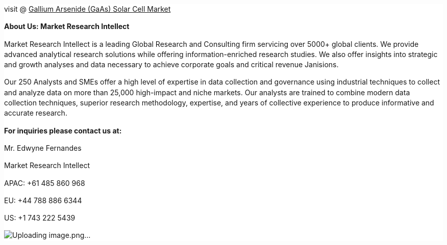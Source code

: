 visit&nbsp;@</strong>&nbsp;</span><span class="font-[700]"><a href="https://www.marketresearchintellect.com/product/gallium-arsenide-gaas-solar-cell-market/?utm_source=Linkedin&utm_medium=848" target="_blank" data-tracking-control-name="article-ssr-frontend-pulse_little-text-block" data-tracking-will-navigate="" data-test-link="">Gallium Arsenide (GaAs) Solar Cell Market</a></span></p><p><strong><span class="font-[700]">About Us: Market Research Intellect</span></strong></p><p><span class="">Market Research Intellect is a leading Global Research and Consulting firm servicing over 5000+ global clients. We provide advanced analytical research solutions while offering information-enriched research studies.&nbsp;</span>We also offer insights into strategic and growth analyses and data necessary to achieve corporate goals and critical revenue Janisions.</p><p><span class="">Our 250 Analysts and SMEs offer a high level of expertise in data collection and governance using industrial techniques to collect and analyze data on more than 25,000 high-impact and niche markets. Our analysts are trained to combine modern data collection techniques, superior research methodology, expertise, and years of collective experience to produce informative and accurate research.</span></p><p><strong>For inquiries please contact us at:</strong></p><p>Mr. Edwyne Fernandes</p><p>Market Research Intellect</p><p>APAC: +61 485 860 968</p><p>EU: +44 788 886 6344</p><p>US: +1 743 222 5439</p>
![Uploading image.png…]()
